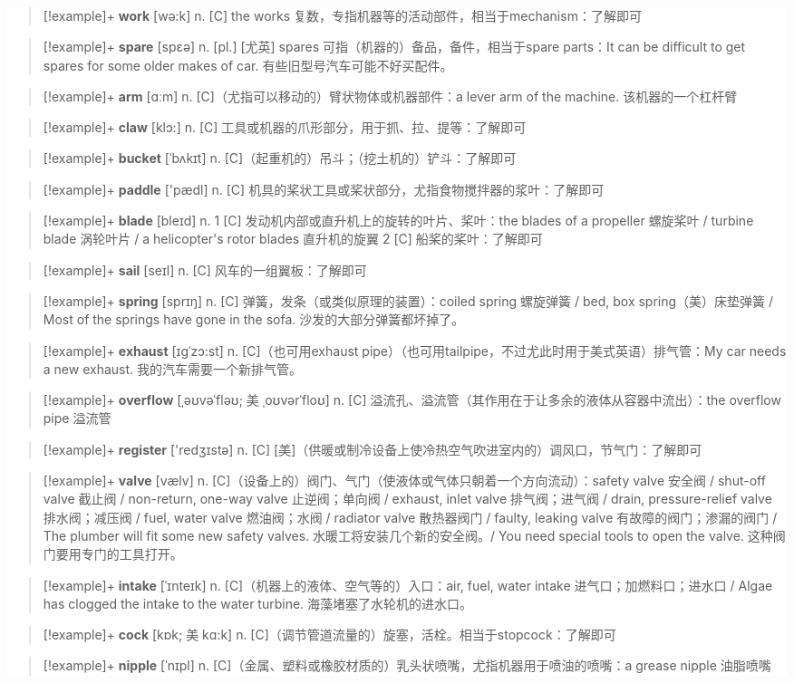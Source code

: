 >[!example]+ <span class="vocabulary">**work**</span> [wə:k] 
> <span class="definition">n. [C] the works 复数，专指机器等的活动部件，相当于mechanism：</span>了解即可

>[!example]+ <span class="vocabulary">**spare**</span> [spεə] 
> <span class="definition">n. [pl.] [尤英] spares 可指（机器的）备品，备件，相当于spare parts：</span>It can be difficult to get spares for some older makes of car. 有些旧型号汽车可能不好买配件。

>[!example]+ <span class="vocabulary">**arm**</span> [ɑːm] 
> <span class="definition">n. [C]（尤指可以移动的）臂状物体或机器部件：</span>a lever arm of the machine. 该机器的一个杠杆臂

>[!example]+ <span class="vocabulary">**claw**</span> [klɔ:] 
> <span class="definition">n. [C] 工具或机器的爪形部分，用于抓、拉、提等：</span>了解即可
           
>[!example]+ <span class="vocabulary">**bucket**</span> [ˈbʌkɪt]
> <span class="definition">n. [C]（起重机的）吊斗；（挖土机的）铲斗：</span>了解即可

>[!example]+ <span class="vocabulary">**paddle**</span> ['pædl] 
> <span class="definition">n. [C] 机具的桨状工具或桨状部分，尤指食物搅拌器的浆叶：</span>了解即可

>[!example]+ <span class="vocabulary">**blade**</span> [bleɪd]
> <span class="definition">n. 1 [C] 发动机内部或直升机上的旋转的叶片、桨叶：</span>the blades of a propeller 螺旋桨叶 / turbine blade 涡轮叶片 / a helicopter's rotor blades 直升机的旋翼 <span class="definition">2 [C] 船桨的桨叶：</span>了解即可

>[!example]+ <span class="vocabulary">**sail**</span> [seɪl] 
> <span class="definition">n. [C] 风车的一组翼板：</span>了解即可
           
>[!example]+ <span class="vocabulary">**spring**</span> [sprɪŋ] 
> <span class="definition">n. [C] 弹簧，发条（或类似原理的装置）：</span>coiled spring 螺旋弹簧 / bed, box spring（美）床垫弹簧 / Most of the springs have gone in the sofa. 沙发的大部分弹簧都坏掉了。
           
>[!example]+ <span class="vocabulary">**exhaust**</span> [ɪgˈzɔ:st]
> <span class="definition">n. [C]（也可用exhaust pipe）（也可用tailpipe，不过尤此时用于美式英语）排气管：</span>My car needs a new exhaust. 我的汽车需要一个新排气管。
           
>[!example]+ <span class="vocabulary">**overflow**</span> [ˌəʊvəˈfləʊ; 美 ˌoʊvərˈfloʊ]
> <span class="definition">n. [C] 溢流孔、溢流管（其作用在于让多余的液体从容器中流出）：</span>the overflow pipe 溢流管

>[!example]+ <span class="vocabulary">**register**</span> ['redӡɪstə] 
> <span class="definition">n. [C] [美]（供暖或制冷设备上使冷热空气吹进室内的）调风口，节气门：</span>了解即可 
                      
>[!example]+ <span class="vocabulary">**valve**</span> [vælv]
> <span class="definition">n. [C]（设备上的）阀门、气门（使液体或气体只朝着一个方向流动）：</span>safety valve 安全阀 / shut-off valve 截止阀 / non-return, one-way valve 止逆阀；单向阀 / exhaust, inlet valve 排气阀；进气阀 / drain, pressure-relief valve 排水阀；减压阀 / fuel, water valve 燃油阀；水阀 / radiator valve 散热器阀门 / faulty, leaking valve 有故障的阀门；渗漏的阀门 / The plumber will fit some new safety valves. 水暖工将安装几个新的安全阀。/ You need special tools to open the valve. 这种阀门要用专门的工具打开。
           
>[!example]+ <span class="vocabulary">**intake**</span> [ˈɪnteɪk]
> <span class="definition">n. [C]（机器上的液体、空气等的）入口：</span>air, fuel, water intake 进气口；加燃料口；进水口 / Algae has clogged the intake to the water turbine. 海藻堵塞了水轮机的进水口。
 
>[!example]+ <span class="vocabulary">**cock**</span> [kɒk; 美 kɑ:k]
> <span class="definition">n. [C]（调节管道流量的）旋塞，活栓。相当于stopcock：</span>了解即可

>[!example]+ <span class="vocabulary">**nipple**</span> [ˈnɪpl]
> <span class="definition">n. [C]（金属、塑料或橡胶材质的）乳头状喷嘴，尤指机器用于喷油的喷嘴：</span>a grease nipple 油脂喷嘴
           